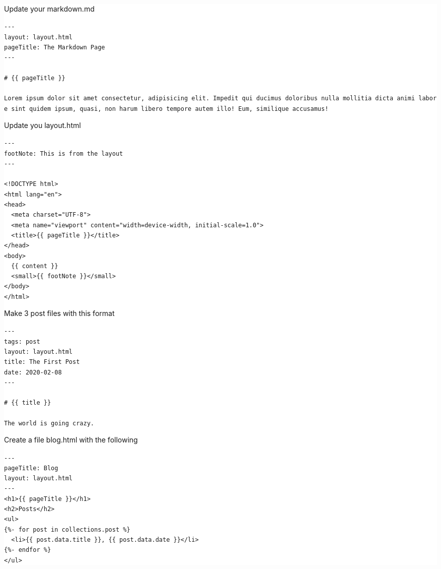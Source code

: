 Update your markdown.md

```
---
layout: layout.html
pageTitle: The Markdown Page
---

# {{ pageTitle }}

Lorem ipsum dolor sit amet consectetur, adipisicing elit. Impedit qui ducimus doloribus nulla mollitia dicta animi labore sint quidem ipsum, quasi, non harum libero tempore autem illo! Eum, similique accusamus!
```

Update you layout.html

```
---
footNote: This is from the layout
---

<!DOCTYPE html>
<html lang="en">
<head>
  <meta charset="UTF-8">
  <meta name="viewport" content="width=device-width, initial-scale=1.0">
  <title>{{ pageTitle }}</title>
</head>
<body>
  {{ content }}
  <small>{{ footNote }}</small>
</body>
</html>
```

Make 3 post files with this format

```
---
tags: post
layout: layout.html
title: The First Post
date: 2020-02-08
---

# {{ title }}

The world is going crazy.
```

Create a file blog.html with the following

```
---
pageTitle: Blog
layout: layout.html
---
<h1>{{ pageTitle }}</h1>
<h2>Posts</h2>
<ul>
{%- for post in collections.post %}
  <li>{{ post.data.title }}, {{ post.data.date }}</li>
{%- endfor %}
</ul>
```
